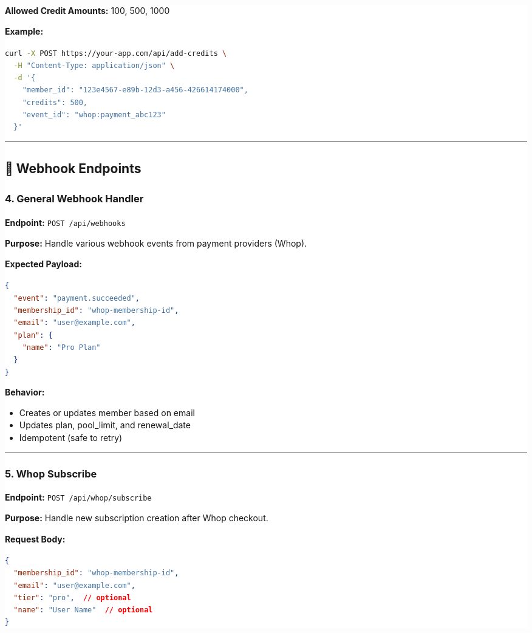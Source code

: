 **Allowed Credit Amounts:** 100, 500, 1000

**Example:**
```bash
curl -X POST https://your-app.com/api/add-credits \
  -H "Content-Type: application/json" \
  -d '{
    "member_id": "123e4567-e89b-12d3-a456-426614174000",
    "credits": 500,
    "event_id": "whop:payment_abc123"
  }'
```

---

## 🔗 Webhook Endpoints

### 4. General Webhook Handler

**Endpoint:** `POST /api/webhooks`

**Purpose:** Handle various webhook events from payment providers (Whop).

**Expected Payload:**
```json
{
  "event": "payment.succeeded",
  "membership_id": "whop-membership-id",
  "email": "user@example.com",
  "plan": {
    "name": "Pro Plan"
  }
}
```

**Behavior:**
- Creates or updates member based on email
- Updates plan, pool_limit, and renewal_date
- Idempotent (safe to retry)

---

### 5. Whop Subscribe

**Endpoint:** `POST /api/whop/subscribe`

**Purpose:** Handle new subscription creation after Whop checkout.

**Request Body:**
```json
{
  "membership_id": "whop-membership-id",
  "email": "user@example.com",
  "tier": "pro",  // optional
  "name": "User Name"  // optional
}
```
